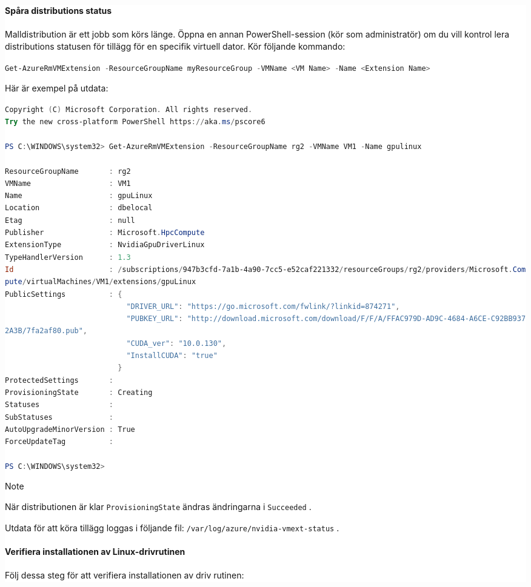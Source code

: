 #### <a name="track-deployment-status"></a>Spåra distributions status    
    
Malldistribution är ett jobb som körs länge. Öppna en annan PowerShell-session (kör som administratör) om du vill kontrol lera distributions statusen för tillägg för en specifik virtuell dator. Kör följande kommando: 

```powershell
Get-AzureRmVMExtension -ResourceGroupName myResourceGroup -VMName <VM Name> -Name <Extension Name>
```
Här är exempel på utdata: 

```powershell
Copyright (C) Microsoft Corporation. All rights reserved.
Try the new cross-platform PowerShell https://aka.ms/pscore6

PS C:\WINDOWS\system32> Get-AzureRmVMExtension -ResourceGroupName rg2 -VMName VM1 -Name gpulinux

ResourceGroupName       : rg2
VMName                  : VM1
Name                    : gpuLinux
Location                : dbelocal
Etag                    : null
Publisher               : Microsoft.HpcCompute
ExtensionType           : NvidiaGpuDriverLinux
TypeHandlerVersion      : 1.3
Id                      : /subscriptions/947b3cfd-7a1b-4a90-7cc5-e52caf221332/resourceGroups/rg2/providers/Microsoft.Compute/virtualMachines/VM1/extensions/gpuLinux
PublicSettings          : {
                            "DRIVER_URL": "https://go.microsoft.com/fwlink/?linkid=874271",
                            "PUBKEY_URL": "http://download.microsoft.com/download/F/F/A/FFAC979D-AD9C-4684-A6CE-C92BB9372A3B/7fa2af80.pub",
                            "CUDA_ver": "10.0.130",
                            "InstallCUDA": "true"
                          }
ProtectedSettings       :
ProvisioningState       : Creating
Statuses                :
SubStatuses             :
AutoUpgradeMinorVersion : True
ForceUpdateTag          :

PS C:\WINDOWS\system32>
```

> [!NOTE]
> När distributionen är klar `ProvisioningState` ändras ändringarna i `Succeeded` .

Utdata för att köra tillägg loggas i följande fil: `/var/log/azure/nvidia-vmext-status` .

#### <a name="verify-linux-driver-installation"></a>Verifiera installationen av Linux-drivrutinen

Följ dessa steg för att verifiera installationen av driv rutinen:
